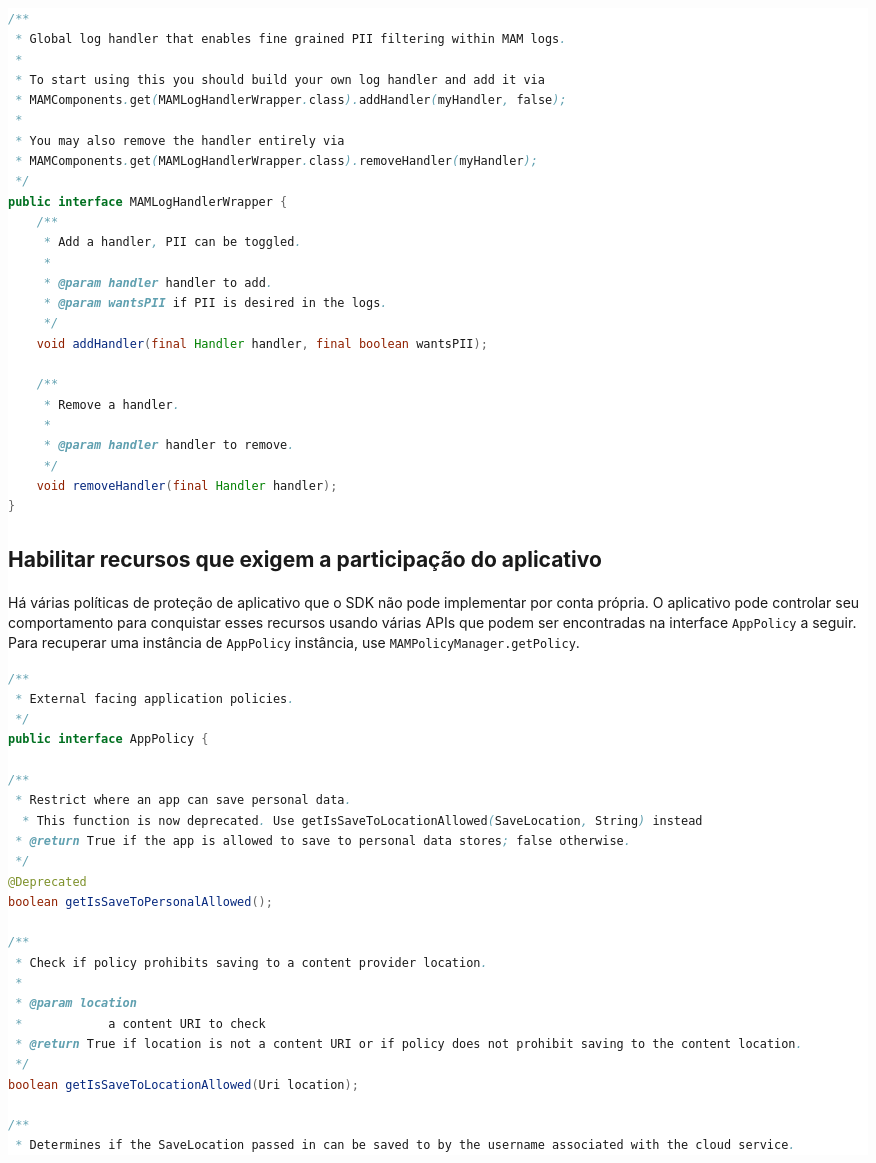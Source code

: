 ```java
/**
 * Global log handler that enables fine grained PII filtering within MAM logs.  
 *
 * To start using this you should build your own log handler and add it via
 * MAMComponents.get(MAMLogHandlerWrapper.class).addHandler(myHandler, false);  
 *
 * You may also remove the handler entirely via
 * MAMComponents.get(MAMLogHandlerWrapper.class).removeHandler(myHandler);
 */
public interface MAMLogHandlerWrapper {
    /**
     * Add a handler, PII can be toggled.
     *
     * @param handler handler to add.
     * @param wantsPII if PII is desired in the logs.    
     */
    void addHandler(final Handler handler, final boolean wantsPII);

    /**
     * Remove a handler.
     *
     * @param handler handler to remove.
     */
    void removeHandler(final Handler handler);
}
```

## <a name="enable-features-that-require-app-participation"></a>Habilitar recursos que exigem a participação do aplicativo

Há várias políticas de proteção de aplicativo que o SDK não pode implementar por conta própria. O aplicativo pode controlar seu comportamento para conquistar esses recursos usando várias APIs que podem ser encontradas na interface `AppPolicy` a seguir. Para recuperar uma instância de `AppPolicy` instância, use `MAMPolicyManager.getPolicy`.

```java
/**
 * External facing application policies.
 */
public interface AppPolicy {

/**
 * Restrict where an app can save personal data.
  * This function is now deprecated. Use getIsSaveToLocationAllowed(SaveLocation, String) instead
 * @return True if the app is allowed to save to personal data stores; false otherwise.
 */
@Deprecated
boolean getIsSaveToPersonalAllowed();

/**
 * Check if policy prohibits saving to a content provider location.
 *
 * @param location
 *            a content URI to check
 * @return True if location is not a content URI or if policy does not prohibit saving to the content location.
 */
boolean getIsSaveToLocationAllowed(Uri location);

/**
 * Determines if the SaveLocation passed in can be saved to by the username associated with the cloud service.
```